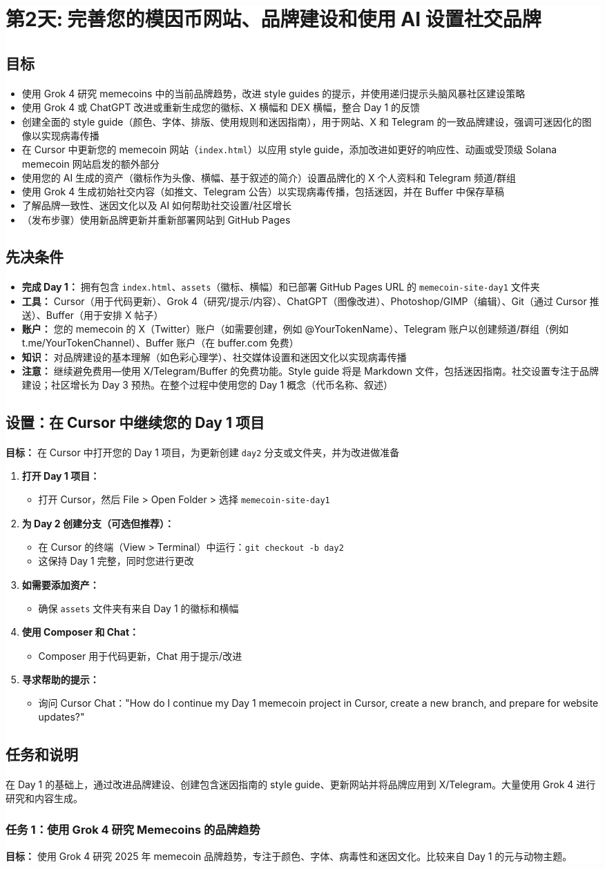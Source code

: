 # 第2天: 完善您的模因币网站、品牌建设和使用 AI 设置社交品牌

## 目标
- 使用 Grok 4 研究 memecoins 中的当前品牌趋势，改进 style guides 的提示，并使用递归提示头脑风暴社区建设策略
- 使用 Grok 4 或 ChatGPT 改进或重新生成您的徽标、X 横幅和 DEX 横幅，整合 Day 1 的反馈
- 创建全面的 style guide（颜色、字体、排版、使用规则和迷因指南），用于网站、X 和 Telegram 的一致品牌建设，强调可迷因化的图像以实现病毒传播
- 在 Cursor 中更新您的 memecoin 网站（`index.html`）以应用 style guide，添加改进如更好的响应性、动画或受顶级 Solana memecoin 网站启发的额外部分
- 使用您的 AI 生成的资产（徽标作为头像、横幅、基于叙述的简介）设置品牌化的 X 个人资料和 Telegram 频道/群组
- 使用 Grok 4 生成初始社交内容（如推文、Telegram 公告）以实现病毒传播，包括迷因，并在 Buffer 中保存草稿
- 了解品牌一致性、迷因文化以及 AI 如何帮助社交设置/社区增长
- （发布步骤）使用新品牌更新并重新部署网站到 GitHub Pages

## 先决条件
- **完成 Day 1：** 拥有包含 `index.html`、`assets`（徽标、横幅）和已部署 GitHub Pages URL 的 `memecoin-site-day1` 文件夹
- **工具：** Cursor（用于代码更新）、Grok 4（研究/提示/内容）、ChatGPT（图像改进）、Photoshop/GIMP（编辑）、Git（通过 Cursor 推送）、Buffer（用于安排 X 帖子）
- **账户：** 您的 memecoin 的 X（Twitter）账户（如需要创建，例如 @YourTokenName）、Telegram 账户以创建频道/群组（例如 t.me/YourTokenChannel）、Buffer 账户（在 buffer.com 免费）
- **知识：** 对品牌建设的基本理解（如色彩心理学）、社交媒体设置和迷因文化以实现病毒传播
- **注意：** 继续避免费用—使用 X/Telegram/Buffer 的免费功能。Style guide 将是 Markdown 文件，包括迷因指南。社交设置专注于品牌建设；社区增长为 Day 3 预热。在整个过程中使用您的 Day 1 概念（代币名称、叙述）

## 设置：在 Cursor 中继续您的 Day 1 项目
**目标：** 在 Cursor 中打开您的 Day 1 项目，为更新创建 `day2` 分支或文件夹，并为改进做准备

1. **打开 Day 1 项目：**
   - 打开 Cursor，然后 File > Open Folder > 选择 `memecoin-site-day1`

2. **为 Day 2 创建分支（可选但推荐）：**
   - 在 Cursor 的终端（View > Terminal）中运行：`git checkout -b day2`
   - 这保持 Day 1 完整，同时您进行更改

3. **如需要添加资产：**
   - 确保 `assets` 文件夹有来自 Day 1 的徽标和横幅

4. **使用 Composer 和 Chat：**
   - Composer 用于代码更新，Chat 用于提示/改进

5. **寻求帮助的提示：**
   - 询问 Cursor Chat："How do I continue my Day 1 memecoin project in Cursor, create a new branch, and prepare for website updates?"

## 任务和说明
在 Day 1 的基础上，通过改进品牌建设、创建包含迷因指南的 style guide、更新网站并将品牌应用到 X/Telegram。大量使用 Grok 4 进行研究和内容生成。

### 任务 1：使用 Grok 4 研究 Memecoins 的品牌趋势
**目标：** 使用 Grok 4 研究 2025 年 memecoin 品牌趋势，专注于颜色、字体、病毒性和迷因文化。比较来自 Day 1 的元与动物主题。
